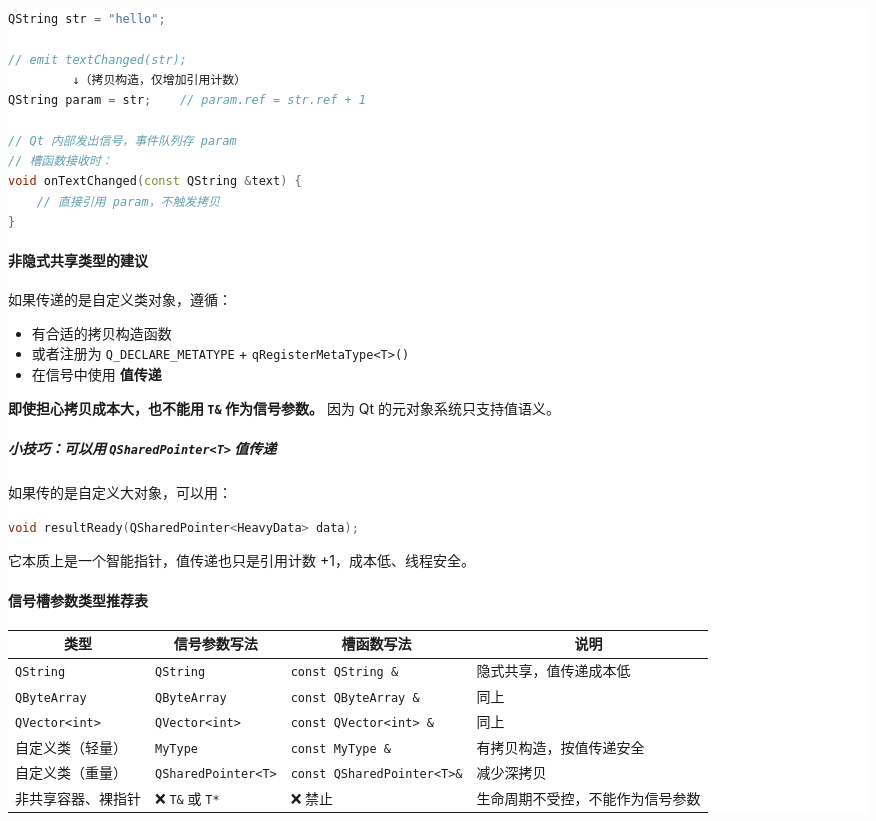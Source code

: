 ```cpp
QString str = "hello";

// emit textChanged(str);
         ↓（拷贝构造，仅增加引用计数）
QString param = str;    // param.ref = str.ref + 1

// Qt 内部发出信号，事件队列存 param
// 槽函数接收时：
void onTextChanged(const QString &text) {
    // 直接引用 param，不触发拷贝
}
```

#### 非隐式共享类型的建议

如果传递的是自定义类对象，遵循：

- 有合适的拷贝构造函数
- 或者注册为 `Q_DECLARE_METATYPE` + `qRegisterMetaType<T>()`
- 在信号中使用 **值传递**

**即使担心拷贝成本大，也不能用 `T&` 作为信号参数。** 因为 Qt 的元对象系统只支持值语义。

##### 小技巧：可以用 `QSharedPointer<T>` 值传递

如果传的是自定义大对象，可以用：

```cpp
void resultReady(QSharedPointer<HeavyData> data);
```

它本质上是一个智能指针，值传递也只是引用计数 +1，成本低、线程安全。

#### 信号槽参数类型推荐表

| 类型               | 信号参数写法        | 槽函数写法                 | 说明                             |
| ------------------ | ------------------- | -------------------------- | -------------------------------- |
| `QString`          | `QString`           | `const QString &`          | 隐式共享，值传递成本低           |
| `QByteArray`       | `QByteArray`        | `const QByteArray &`       | 同上                             |
| `QVector<int>`     | `QVector<int>`      | `const QVector<int> &`     | 同上                             |
| 自定义类（轻量）   | `MyType`            | `const MyType &`           | 有拷贝构造，按值传递安全         |
| 自定义类（重量）   | `QSharedPointer<T>` | `const QSharedPointer<T>&` | 减少深拷贝                       |
| 非共享容器、裸指针 | ❌ `T&` 或 `T*`      | ❌ 禁止                     | 生命周期不受控，不能作为信号参数 |